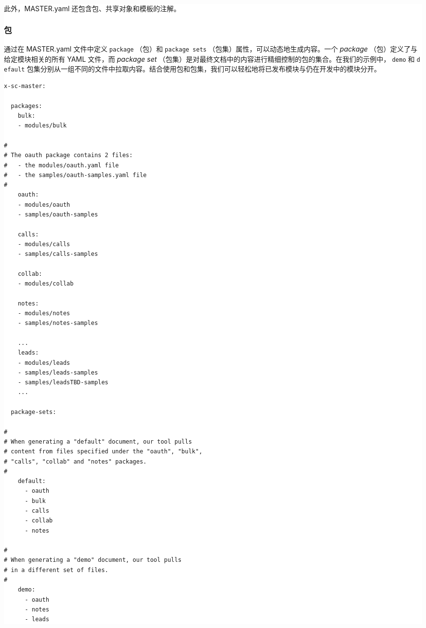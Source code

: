 此外，MASTER.yaml 还包含包、共享对象和模板的注解。

### 包

通过在 MASTER.yaml 文件中定义 `package` （包）和 `package sets` （包集）属性，可以动态地生成内容。一个 *package* （包）定义了与给定模块相关的所有 YAML 文件，而 *package set* （包集）是对最终文档中的内容进行精细控制的包的集合。在我们的示例中， `demo` 和 `default` 包集分别从一组不同的文件中拉取内容。结合使用包和包集，我们可以轻松地将已发布模块与仍在开发中的模块分开。

```
x-sc-master:

  packages:
    bulk:
    - modules/bulk

#
# The oauth package contains 2 files:
#   - the modules/oauth.yaml file
#   - the samples/oauth-samples.yaml file
#
    oauth:
    - modules/oauth
    - samples/oauth-samples

    calls:
    - modules/calls
    - samples/calls-samples

    collab:
    - modules/collab

    notes:
    - modules/notes
    - samples/notes-samples

    ...
    leads:
    - modules/leads
    - samples/leads-samples
    - samples/leadsTBD-samples
    ...

  package-sets:

#
# When generating a "default" document, our tool pulls
# content from files specified under the "oauth", "bulk",
# "calls", "collab" and "notes" packages.
#
    default:
      - oauth
      - bulk
      - calls
      - collab
      - notes

#
# When generating a "demo" document, our tool pulls
# in a different set of files.
#
    demo:
      - oauth
      - notes
      - leads 
```